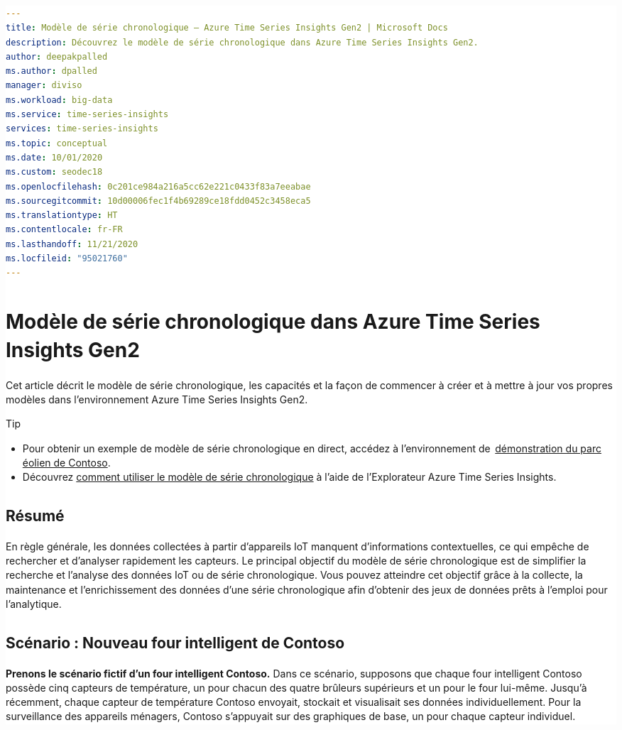```yaml
---
title: Modèle de série chronologique – Azure Time Series Insights Gen2 | Microsoft Docs
description: Découvrez le modèle de série chronologique dans Azure Time Series Insights Gen2.
author: deepakpalled
ms.author: dpalled
manager: diviso
ms.workload: big-data
ms.service: time-series-insights
services: time-series-insights
ms.topic: conceptual
ms.date: 10/01/2020
ms.custom: seodec18
ms.openlocfilehash: 0c201ce984a216a5cc62e221c0433f83a7eeabae
ms.sourcegitcommit: 10d00006fec1f4b69289ce18fdd0452c3458eca5
ms.translationtype: HT
ms.contentlocale: fr-FR
ms.lasthandoff: 11/21/2020
ms.locfileid: "95021760"
---
```

# <a name="time-series-model-in-azure-time-series-insights-gen2"></a>Modèle de série chronologique dans Azure Time Series Insights Gen2

Cet article décrit le modèle de série chronologique, les capacités et la façon de commencer à créer et à mettre à jour vos propres modèles dans l’environnement Azure Time Series Insights Gen2.

> [!TIP]
>
> * Pour obtenir un exemple de modèle de série chronologique en direct, accédez à l’environnement de  [démonstration du parc éolien de Contoso](https://insights.timeseries.azure.com/preview/samples).
> * Découvrez [comment utiliser le modèle de série chronologique](./how-to-edit-your-model.md) à l’aide de l’Explorateur Azure Time Series Insights.

## <a name="summary"></a>Résumé

En règle générale, les données collectées à partir d’appareils IoT manquent d’informations contextuelles, ce qui empêche de rechercher et d’analyser rapidement les capteurs. Le principal objectif du modèle de série chronologique est de simplifier la recherche et l’analyse des données IoT ou de série chronologique. Vous pouvez atteindre cet objectif grâce à la collecte, la maintenance et l’enrichissement des données d’une série chronologique afin d’obtenir des jeux de données prêts à l’emploi pour l’analytique.

## <a name="scenario-contosos-new-smart-oven"></a>Scénario : Nouveau four intelligent de Contoso

**Prenons le scénario fictif d’un four intelligent Contoso.** Dans ce scénario, supposons que chaque four intelligent Contoso possède cinq capteurs de température, un pour chacun des quatre brûleurs supérieurs et un pour le four lui-même. Jusqu’à récemment, chaque capteur de température Contoso envoyait, stockait et visualisait ses données individuellement. Pour la surveillance des appareils ménagers, Contoso s’appuyait sur des graphiques de base, un pour chaque capteur individuel.

